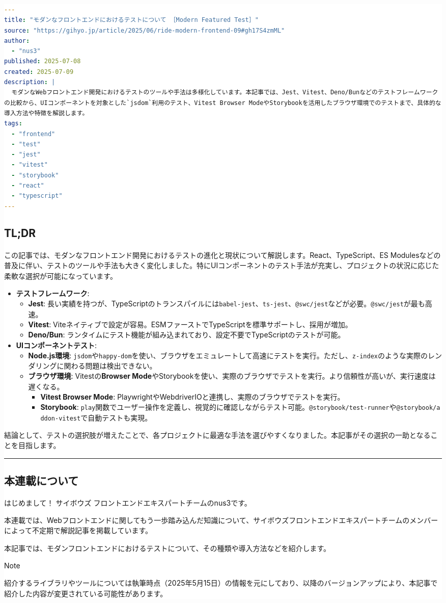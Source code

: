 ```yaml
---
title: "モダンなフロントエンドにおけるテストについて ［Modern Featured Test］"
source: "https://gihyo.jp/article/2025/06/ride-modern-frontend-09#gh17S4zmML"
author:
  - "nus3"
published: 2025-07-08
created: 2025-07-09
description: |
  モダンなWebフロントエンド開発におけるテストのツールや手法は多様化しています。本記事では、Jest、Vitest、Deno/Bunなどのテストフレームワークの比較から、UIコンポーネントを対象とした`jsdom`利用のテスト、Vitest Browser ModeやStorybookを活用したブラウザ環境でのテストまで、具体的な導入方法や特徴を解説します。
tags:
  - "frontend"
  - "test"
  - "jest"
  - "vitest"
  - "storybook"
  - "react"
  - "typescript"
---
```


## TL;DR

この記事では、モダンなフロントエンド開発におけるテストの進化と現状について解説します。React、TypeScript、ES Modulesなどの普及に伴い、テストのツールや手法も大きく変化しました。特にUIコンポーネントのテスト手法が充実し、プロジェクトの状況に応じた柔軟な選択が可能になっています。

- **テストフレームワーク**:
  - **Jest**: 長い実績を持つが、TypeScriptのトランスパイルには`babel-jest`、`ts-jest`、`@swc/jest`などが必要。`@swc/jest`が最も高速。
  - **Vitest**: Viteネイティブで設定が容易。ESMファーストでTypeScriptを標準サポートし、採用が増加。
  - **Deno/Bun**: ランタイムにテスト機能が組み込まれており、設定不要でTypeScriptのテストが可能。
- **UIコンポーネントテスト**:
  - **Node.js環境**: `jsdom`や`happy-dom`を使い、ブラウザをエミュレートして高速にテストを実行。ただし、`z-index`のような実際のレンダリングに関わる問題は検出できない。
  - **ブラウザ環境**: Vitestの**Browser Mode**やStorybookを使い、実際のブラウザでテストを実行。より信頼性が高いが、実行速度は遅くなる。
    - **Vitest Browser Mode**: PlaywrightやWebdriverIOと連携し、実際のブラウザでテストを実行。
    - **Storybook**: `play`関数でユーザー操作を定義し、視覚的に確認しながらテスト可能。`@storybook/test-runner`や`@storybook/addon-vitest`で自動テストも実現。

結論として、テストの選択肢が増えたことで、各プロジェクトに最適な手法を選びやすくなりました。本記事がその選択の一助となることを目指します。

---

## 本連載について

はじめまして！ サイボウズ フロントエンドエキスパートチームのnus3です。

本連載では、Webフロントエンドに関してもう一歩踏み込んだ知識について、サイボウズフロントエンドエキスパートチームのメンバーによって不定期で解説記事を掲載しています。

本記事では、モダンフロントエンドにおけるテストについて、その種類や導入方法などを紹介します。

> [!NOTE]
> 紹介するライブラリやツールについては執筆時点（2025年5月15日）の情報を元にしており、以降のバージョンアップにより、本記事で紹介した内容が変更されている可能性があります。
